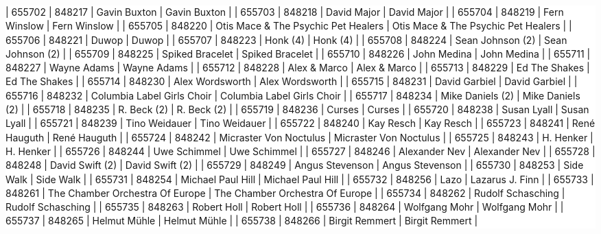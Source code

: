 | 655702 | 848217 | Gavin Buxton | Gavin Buxton |
| 655703 | 848218 | David Major | David Major |
| 655704 | 848219 | Fern Winslow | Fern Winslow |
| 655705 | 848220 | Otis Mace & The Psychic Pet Healers | Otis Mace & The Psychic Pet Healers |
| 655706 | 848221 | Duwop | Duwop |
| 655707 | 848223 | Honk (4) | Honk (4) |
| 655708 | 848224 | Sean Johnson (2) | Sean Johnson (2) |
| 655709 | 848225 | Spiked Bracelet | Spiked Bracelet |
| 655710 | 848226 | John Medina | John Medina |
| 655711 | 848227 | Wayne Adams | Wayne Adams |
| 655712 | 848228 | Alex & Marco | Alex & Marco |
| 655713 | 848229 | Ed The Shakes | Ed The Shakes |
| 655714 | 848230 | Alex Wordsworth | Alex Wordsworth |
| 655715 | 848231 | David Garbiel | David Garbiel |
| 655716 | 848232 | Columbia Label Girls Choir | Columbia Label Girls Choir |
| 655717 | 848234 | Mike Daniels (2) | Mike Daniels (2) |
| 655718 | 848235 | R. Beck (2) | R. Beck (2) |
| 655719 | 848236 | Curses | Curses |
| 655720 | 848238 | Susan Lyall | Susan Lyall |
| 655721 | 848239 | Tino Weidauer | Tino Weidauer |
| 655722 | 848240 | Kay Resch | Kay Resch |
| 655723 | 848241 | René Hauguth | René Hauguth |
| 655724 | 848242 | Micraster Von Noctulus | Micraster Von Noctulus |
| 655725 | 848243 | H. Henker | H. Henker |
| 655726 | 848244 | Uwe Schimmel | Uwe Schimmel |
| 655727 | 848246 | Alexander Nev | Alexander Nev |
| 655728 | 848248 | David Swift (2) | David Swift (2) |
| 655729 | 848249 | Angus Stevenson | Angus Stevenson |
| 655730 | 848253 | Side Walk | Side Walk |
| 655731 | 848254 | Michael Paul Hill | Michael Paul Hill |
| 655732 | 848256 | Lazo | Lazarus J. Finn |
| 655733 | 848261 | The Chamber Orchestra Of Europe | The Chamber Orchestra Of Europe |
| 655734 | 848262 | Rudolf Schasching | Rudolf Schasching |
| 655735 | 848263 | Robert Holl | Robert Holl |
| 655736 | 848264 | Wolfgang Mohr | Wolfgang Mohr |
| 655737 | 848265 | Helmut Mühle | Helmut Mühle |
| 655738 | 848266 | Birgit Remmert | Birgit Remmert |